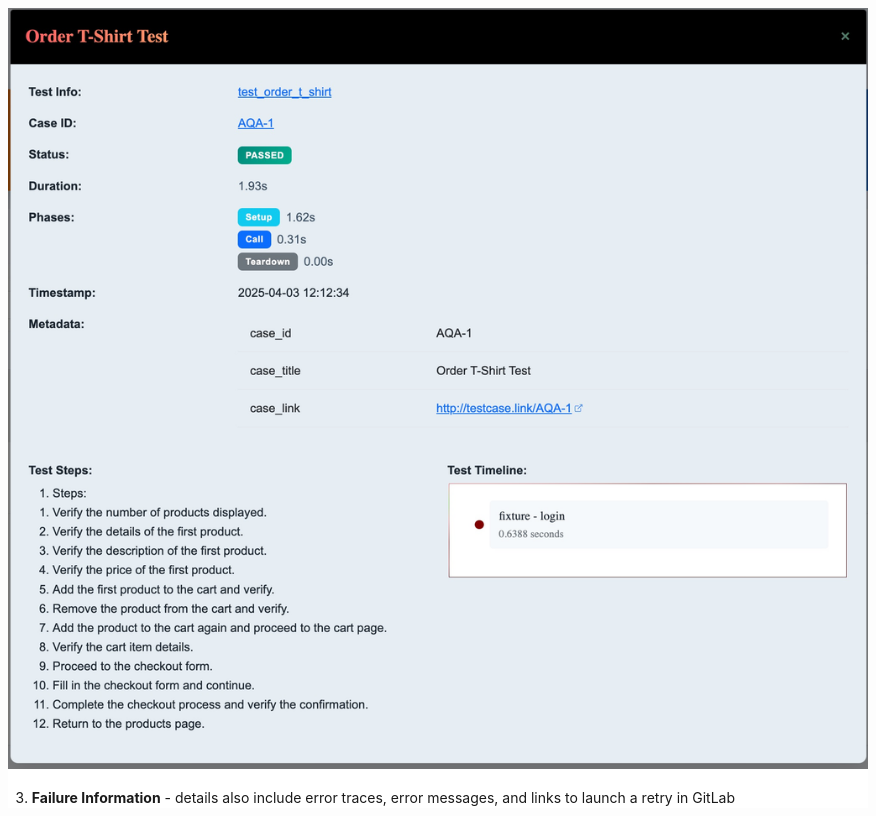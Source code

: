    ![details.jpg](static/details.jpg)

3. **Failure Information** - details also include error traces, error messages, and links to launch a retry in GitLab